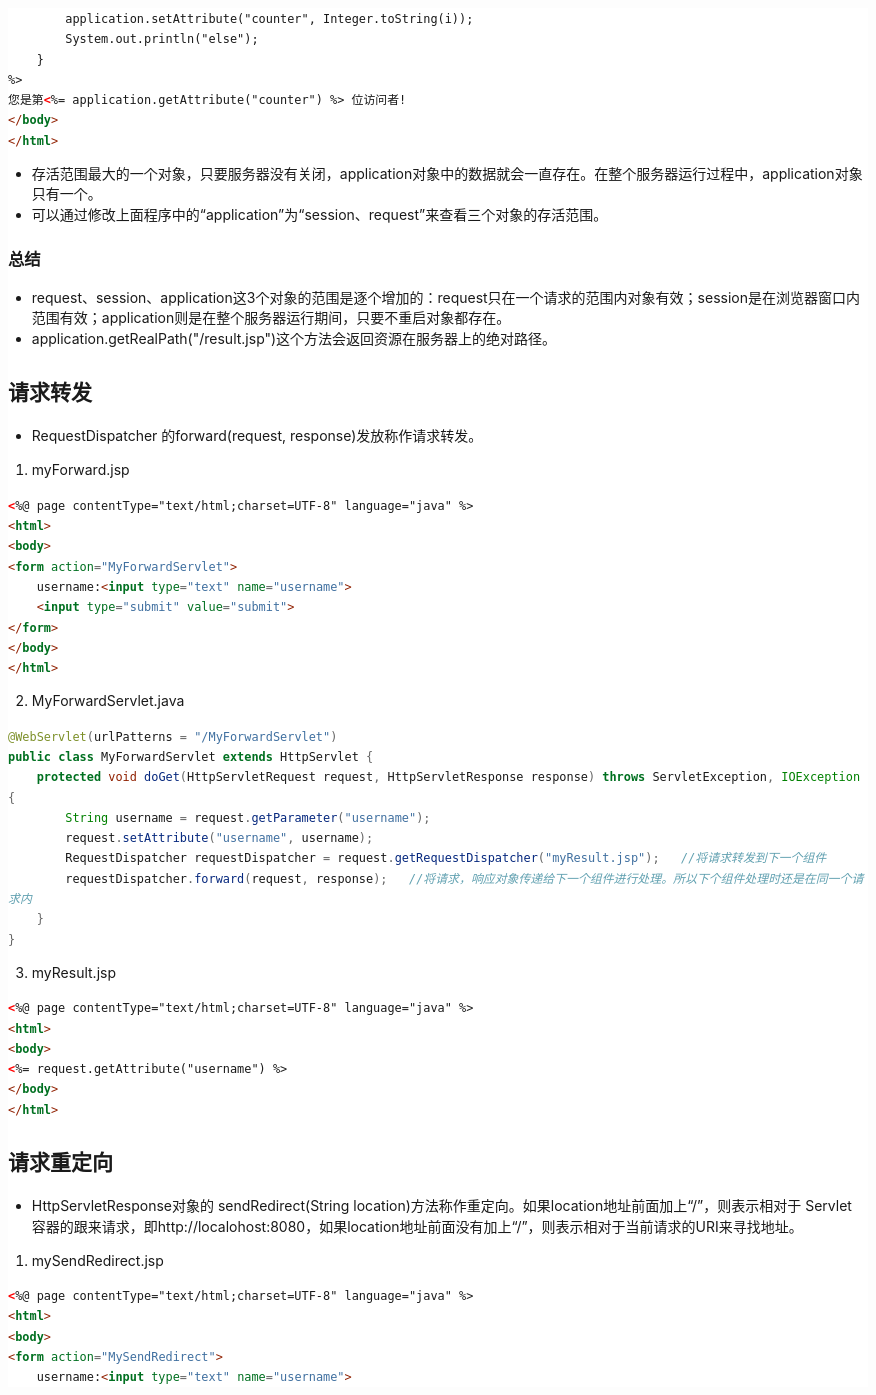 ```html
        application.setAttribute("counter", Integer.toString(i));
        System.out.println("else");
    }
%>
您是第<%= application.getAttribute("counter") %> 位访问者!
</body>
</html>
```
- 存活范围最大的一个对象，只要服务器没有关闭，application对象中的数据就会一直存在。在整个服务器运行过程中，application对象只有一个。
- 可以通过修改上面程序中的“application”为“session、request”来查看三个对象的存活范围。
### 总结
- request、session、application这3个对象的范围是逐个增加的：request只在一个请求的范围内对象有效；session是在浏览器窗口内范围有效；application则是在整个服务器运行期间，只要不重启对象都存在。
- application.getRealPath("/result.jsp")这个方法会返回资源在服务器上的绝对路径。

## 请求转发
- RequestDispatcher 的forward(request, response)发放称作请求转发。
1. myForward.jsp
```html
<%@ page contentType="text/html;charset=UTF-8" language="java" %>
<html>
<body>
<form action="MyForwardServlet">
    username:<input type="text" name="username">
    <input type="submit" value="submit">
</form>
</body>
</html>
```
2. MyForwardServlet.java
```java
@WebServlet(urlPatterns = "/MyForwardServlet")
public class MyForwardServlet extends HttpServlet {
    protected void doGet(HttpServletRequest request, HttpServletResponse response) throws ServletException, IOException {
        String username = request.getParameter("username");
        request.setAttribute("username", username);
        RequestDispatcher requestDispatcher = request.getRequestDispatcher("myResult.jsp");   //将请求转发到下一个组件
        requestDispatcher.forward(request, response);   //将请求，响应对象传递给下一个组件进行处理。所以下个组件处理时还是在同一个请求内
    }
}
```
3. myResult.jsp
```html
<%@ page contentType="text/html;charset=UTF-8" language="java" %>
<html>
<body>
<%= request.getAttribute("username") %>
</body>
</html>
```
## 请求重定向
- HttpServletResponse对象的 sendRedirect(String location)方法称作重定向。如果location地址前面加上“/”，则表示相对于 Servlet 容器的跟来请求，即http://localohost:8080，如果location地址前面没有加上“/”，则表示相对于当前请求的URI来寻找地址。
1. mySendRedirect.jsp
```html
<%@ page contentType="text/html;charset=UTF-8" language="java" %>
<html>
<body>
<form action="MySendRedirect">
    username:<input type="text" name="username">
```